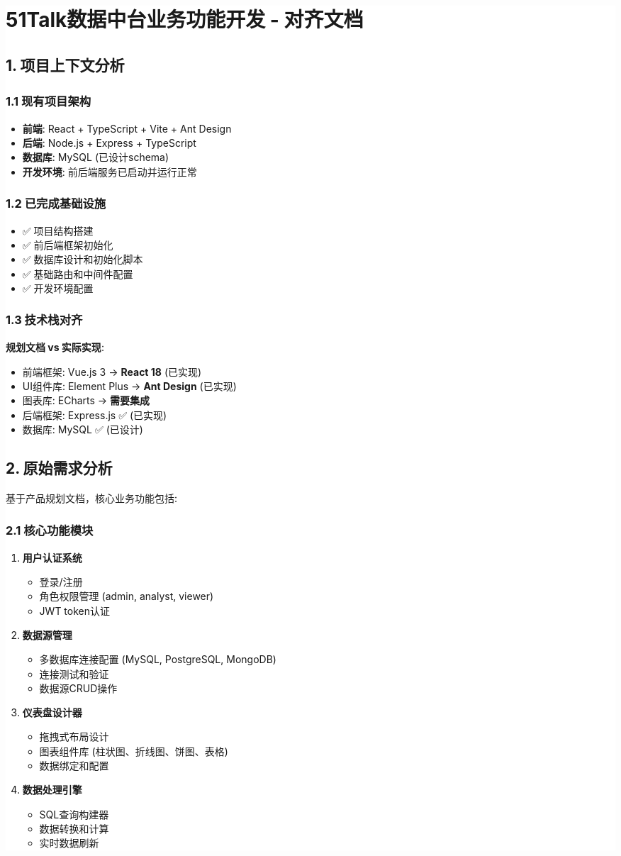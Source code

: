 # 51Talk数据中台业务功能开发 - 对齐文档

## 1. 项目上下文分析

### 1.1 现有项目架构
- **前端**: React + TypeScript + Vite + Ant Design
- **后端**: Node.js + Express + TypeScript
- **数据库**: MySQL (已设计schema)
- **开发环境**: 前后端服务已启动并运行正常

### 1.2 已完成基础设施
- ✅ 项目结构搭建
- ✅ 前后端框架初始化
- ✅ 数据库设计和初始化脚本
- ✅ 基础路由和中间件配置
- ✅ 开发环境配置

### 1.3 技术栈对齐
**规划文档 vs 实际实现**:
- 前端框架: Vue.js 3 → **React 18** (已实现)
- UI组件库: Element Plus → **Ant Design** (已实现)
- 图表库: ECharts → **需要集成**
- 后端框架: Express.js ✅ (已实现)
- 数据库: MySQL ✅ (已设计)

## 2. 原始需求分析

基于产品规划文档，核心业务功能包括:

### 2.1 核心功能模块
1. **用户认证系统**
   - 登录/注册
   - 角色权限管理 (admin, analyst, viewer)
   - JWT token认证

2. **数据源管理**
   - 多数据库连接配置 (MySQL, PostgreSQL, MongoDB)
   - 连接测试和验证
   - 数据源CRUD操作

3. **仪表盘设计器**
   - 拖拽式布局设计
   - 图表组件库 (柱状图、折线图、饼图、表格)
   - 数据绑定和配置

4. **数据处理引擎**
   - SQL查询构建器
   - 数据转换和计算
   - 实时数据刷新
